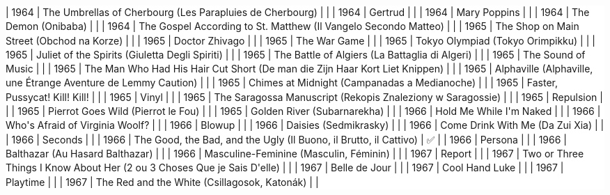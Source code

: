 |   1964 | The Umbrellas of Cherbourg (Les Parapluies de Cherbourg)                                       |           |
|   1964 | Gertrud                                                                                        |           |
|   1964 | Mary Poppins                                                                                   |           |
|   1964 | The Demon (Onibaba)                                                                            |           |
|   1964 | The Gospel According to St. Matthew (Il Vangelo Secondo Matteo)                                |           |
|   1965 | The Shop on Main Street (Obchod na Korze)                                                      |           |
|   1965 | Doctor Zhivago                                                                                 |           |
|   1965 | The War Game                                                                                   |           |
|   1965 | Tokyo Olympiad (Tokyo Orimpikku)                                                               |           |
|   1965 | Juliet of the Spirits (Giuletta Degli Spiriti)                                                 |           |
|   1965 | The Battle of Algiers (La Battaglia di Algeri)                                                 |           |
|   1965 | The Sound of Music                                                                             |           |
|   1965 | The Man Who Had His Hair Cut Short (De man die Zijn Haar Kort Liet Knippen)                    |           |
|   1965 | Alphaville (Alphaville, une Étrange Aventure de Lemmy Caution)                                 |           |
|   1965 | Chimes at Midnight (Campanadas a Medianoche)                                                   |           |
|   1965 | Faster, Pussycat! Kill! Kill!                                                                  |           |
|   1965 | Vinyl                                                                                          |           |
|   1965 | The Saragossa Manuscript (Rekopis Znaleziony w Saragossie)                                     |           |
|   1965 | Repulsion                                                                                      |           |
|   1965 | Pierrot Goes Wild (Pierrot le Fou)                                                             |           |
|   1965 | Golden River (Subarnarekha)                                                                    |           |
|   1966 | Hold Me While I'm Naked                                                                        |           |
|   1966 | Who's Afraid of Virginia Woolf?                                                                |           |
|   1966 | Blowup                                                                                         |           |
|   1966 | Daisies (Sedmikrasky)                                                                          |           |
|   1966 | Come Drink With Me (Da Zui Xia)                                                                |           |
|   1966 | Seconds                                                                                        |           |
|   1966 | The Good, the Bad, and the Ugly (Il Buono, il Brutto, il Cattivo)                              | ✅         |
|   1966 | Persona                                                                                        |           |
|   1966 | Balthazar (Au Hasard Balthazar)                                                                |           |
|   1966 | Masculine-Feminine (Masculin, Féminin)                                                         |           |
|   1967 | Report                                                                                         |           |
|   1967 | Two or Three Things I Know About Her (2 ou 3 Choses Que je Sais D'elle)                        |           |
|   1967 | Belle de Jour                                                                                  |           |
|   1967 | Cool Hand Luke                                                                                 |           |
|   1967 | Playtime                                                                                       |           |
|   1967 | The Red and the White (Csillagosok, Katonák)                                                   |           |